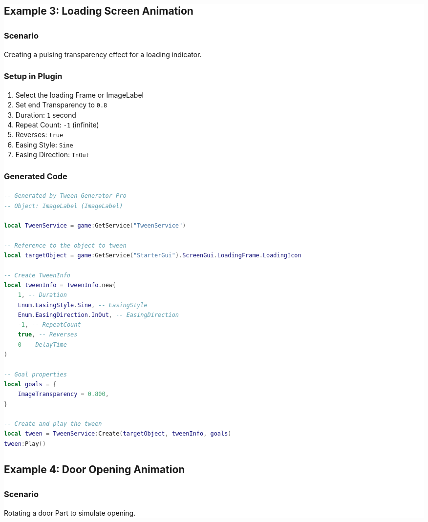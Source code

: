 ```lua
```

## Example 3: Loading Screen Animation

### Scenario
Creating a pulsing transparency effect for a loading indicator.

### Setup in Plugin
1. Select the loading Frame or ImageLabel
2. Set end Transparency to `0.8`
3. Duration: `1` second
4. Repeat Count: `-1` (infinite)
5. Reverses: `true`
6. Easing Style: `Sine`
7. Easing Direction: `InOut`

### Generated Code
```lua
-- Generated by Tween Generator Pro
-- Object: ImageLabel (ImageLabel)

local TweenService = game:GetService("TweenService")

-- Reference to the object to tween
local targetObject = game:GetService("StarterGui").ScreenGui.LoadingFrame.LoadingIcon

-- Create TweenInfo
local tweenInfo = TweenInfo.new(
    1, -- Duration
    Enum.EasingStyle.Sine, -- EasingStyle
    Enum.EasingDirection.InOut, -- EasingDirection
    -1, -- RepeatCount
    true, -- Reverses
    0 -- DelayTime
)

-- Goal properties
local goals = {
    ImageTransparency = 0.800,
}

-- Create and play the tween
local tween = TweenService:Create(targetObject, tweenInfo, goals)
tween:Play()
```

## Example 4: Door Opening Animation

### Scenario
Rotating a door Part to simulate opening.
